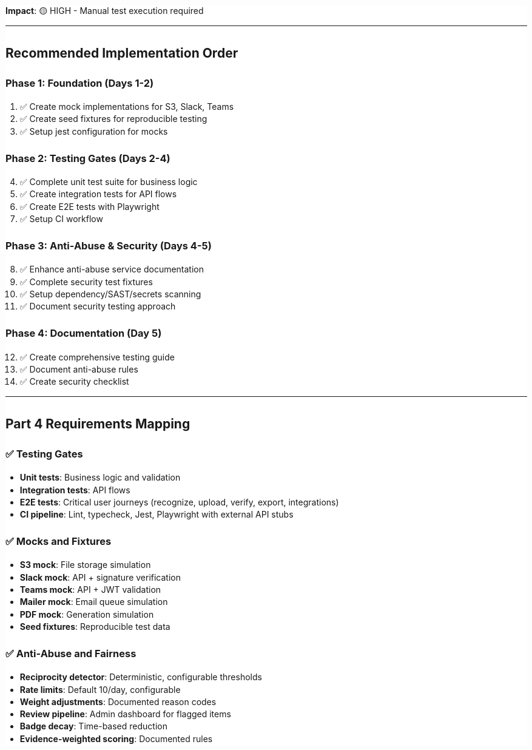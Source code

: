 **Impact**: 🟡 HIGH - Manual test execution required

---

## Recommended Implementation Order

### Phase 1: Foundation (Days 1-2)
1. ✅ Create mock implementations for S3, Slack, Teams
2. ✅ Create seed fixtures for reproducible testing
3. ✅ Setup jest configuration for mocks

### Phase 2: Testing Gates (Days 2-4)
4. ✅ Complete unit test suite for business logic
5. ✅ Create integration tests for API flows
6. ✅ Create E2E tests with Playwright
7. ✅ Setup CI workflow

### Phase 3: Anti-Abuse & Security (Days 4-5)
8. ✅ Enhance anti-abuse service documentation
9. ✅ Complete security test fixtures
10. ✅ Setup dependency/SAST/secrets scanning
11. ✅ Document security testing approach

### Phase 4: Documentation (Day 5)
12. ✅ Create comprehensive testing guide
13. ✅ Document anti-abuse rules
14. ✅ Create security checklist

---

## Part 4 Requirements Mapping

### ✅ Testing Gates
- **Unit tests**: Business logic and validation
- **Integration tests**: API flows
- **E2E tests**: Critical user journeys (recognize, upload, verify, export, integrations)
- **CI pipeline**: Lint, typecheck, Jest, Playwright with external API stubs

### ✅ Mocks and Fixtures
- **S3 mock**: File storage simulation
- **Slack mock**: API + signature verification
- **Teams mock**: API + JWT validation
- **Mailer mock**: Email queue simulation
- **PDF mock**: Generation simulation
- **Seed fixtures**: Reproducible test data

### ✅ Anti-Abuse and Fairness
- **Reciprocity detector**: Deterministic, configurable thresholds
- **Rate limits**: Default 10/day, configurable
- **Weight adjustments**: Documented reason codes
- **Review pipeline**: Admin dashboard for flagged items
- **Badge decay**: Time-based reduction
- **Evidence-weighted scoring**: Documented rules
